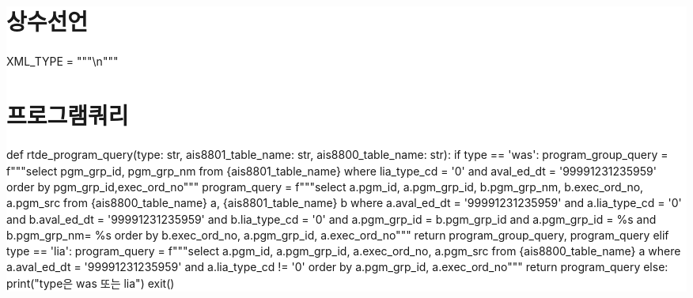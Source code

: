 # 상수선언
XML_TYPE = """<?xml version="1.0" encoding="UTF-8"?>\n"""

# 프로그램쿼리


def rtde_program_query(type: str, ais8801_table_name: str, ais8800_table_name: str):
    if type == 'was':
        program_group_query = f"""select
                                    pgm_grp_id,
                                    pgm_grp_nm
                                from
                                    {ais8801_table_name}
                                where
                                    lia_type_cd = '0'
                                    and aval_ed_dt = '99991231235959'
                                order by pgm_grp_id,exec_ord_no"""
        program_query = f"""select
                            a.pgm_id,
                            a.pgm_grp_id,
                            b.pgm_grp_nm,
                            b.exec_ord_no,
                            a.pgm_src
                        from
                            {ais8800_table_name} a,
                            {ais8801_table_name} b
                        where
                            a.aval_ed_dt = '99991231235959'
                            and a.lia_type_cd = '0'
                            and b.aval_ed_dt = '99991231235959'
                            and b.lia_type_cd = '0'
                            and a.pgm_grp_id = b.pgm_grp_id
                            and a.pgm_grp_id = %s
                            and b.pgm_grp_nm= %s
                        order by
                            b.exec_ord_no,
                            a.pgm_grp_id,
                            a.exec_ord_no"""
        return program_group_query, program_query
    elif type == 'lia':
        program_query = f"""select
                                a.pgm_id,
                                a.pgm_grp_id,
                                a.exec_ord_no,
                                a.pgm_src
                            from
                                {ais8800_table_name} a
                            where
                                a.aval_ed_dt = '99991231235959'
                                and a.lia_type_cd != '0'
                            order by
                                a.pgm_grp_id,
                                a.exec_ord_no"""
        return program_query
    else:
        print("type은 was 또는 lia")
        exit()
